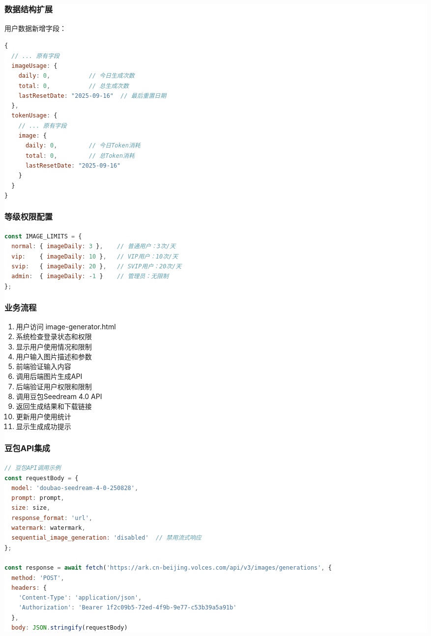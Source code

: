 ### 数据结构扩展
用户数据新增字段：
```javascript
{
  // ... 原有字段
  imageUsage: {
    daily: 0,           // 今日生成次数
    total: 0,           // 总生成次数
    lastResetDate: "2025-09-16"  // 最后重置日期
  },
  tokenUsage: {
    // ... 原有字段
    image: {
      daily: 0,         // 今日Token消耗
      total: 0,         // 总Token消耗
      lastResetDate: "2025-09-16"
    }
  }
}
```

### 等级权限配置
```javascript
const IMAGE_LIMITS = {
  normal: { imageDaily: 3 },    // 普通用户：3次/天
  vip:    { imageDaily: 10 },   // VIP用户：10次/天
  svip:   { imageDaily: 20 },   // SVIP用户：20次/天
  admin:  { imageDaily: -1 }    // 管理员：无限制
};
```

### 业务流程
1. 用户访问 image-generator.html
2. 系统检查登录状态和权限
3. 显示用户使用情况和限制
4. 用户输入图片描述和参数
5. 前端验证输入内容
6. 调用后端图片生成API
7. 后端验证用户权限和限制
8. 调用豆包Seedream 4.0 API
9. 返回生成结果和下载链接
10. 更新用户使用统计
11. 显示生成成功提示

### 豆包API集成
```javascript
// 豆包API调用示例
const requestBody = {
  model: 'doubao-seedream-4-0-250828',
  prompt: prompt,
  size: size,
  response_format: 'url',
  watermark: watermark,
  sequential_image_generation: 'disabled'  // 禁用流式响应
};

const response = await fetch('https://ark.cn-beijing.volces.com/api/v3/images/generations', {
  method: 'POST',
  headers: {
    'Content-Type': 'application/json',
    'Authorization': 'Bearer 1f2c09b5-72ed-4f9b-9e77-c53b39a5a91b'
  },
  body: JSON.stringify(requestBody)
```